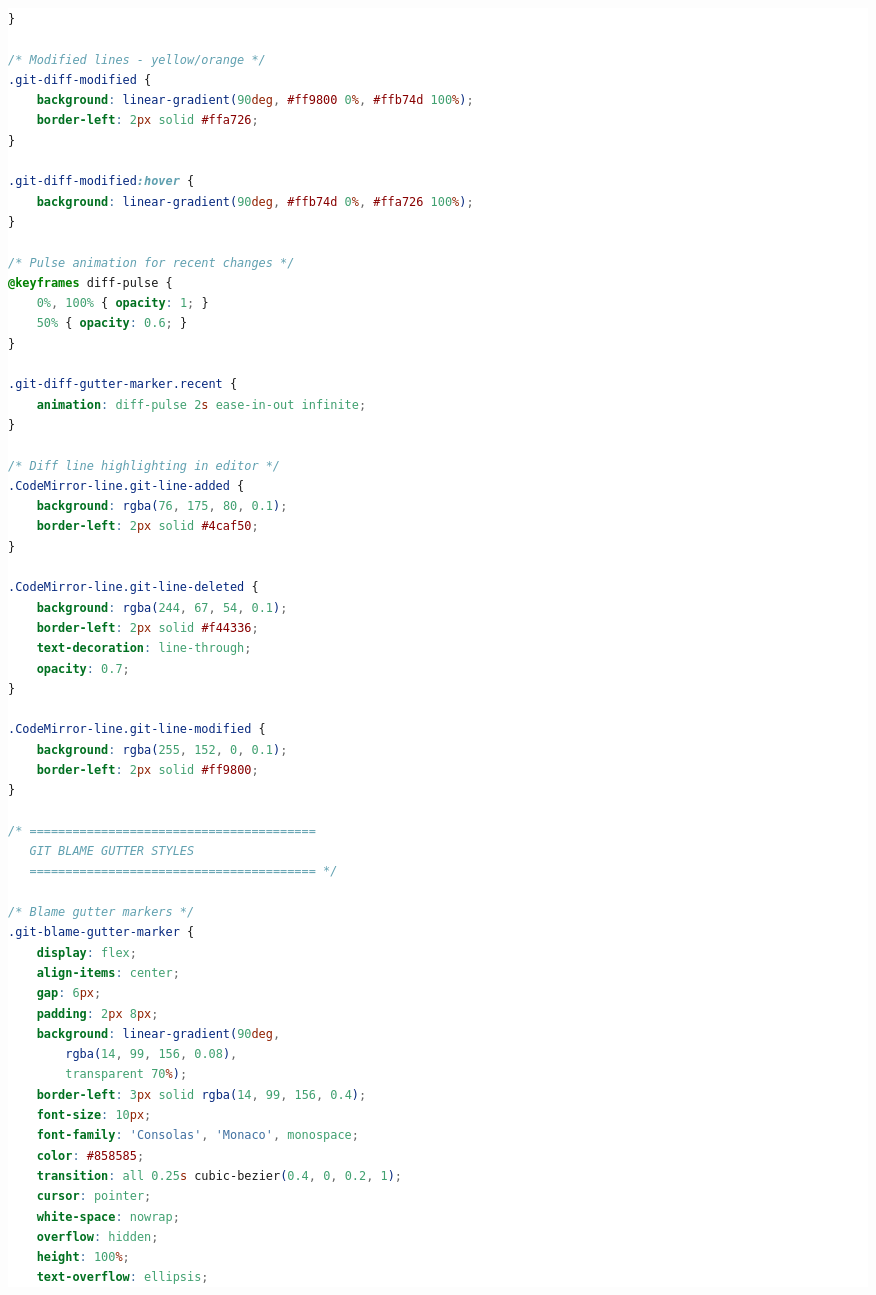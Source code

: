 ```css
}

/* Modified lines - yellow/orange */
.git-diff-modified {
    background: linear-gradient(90deg, #ff9800 0%, #ffb74d 100%);
    border-left: 2px solid #ffa726;
}

.git-diff-modified:hover {
    background: linear-gradient(90deg, #ffb74d 0%, #ffa726 100%);
}

/* Pulse animation for recent changes */
@keyframes diff-pulse {
    0%, 100% { opacity: 1; }
    50% { opacity: 0.6; }
}

.git-diff-gutter-marker.recent {
    animation: diff-pulse 2s ease-in-out infinite;
}

/* Diff line highlighting in editor */
.CodeMirror-line.git-line-added {
    background: rgba(76, 175, 80, 0.1);
    border-left: 2px solid #4caf50;
}

.CodeMirror-line.git-line-deleted {
    background: rgba(244, 67, 54, 0.1);
    border-left: 2px solid #f44336;
    text-decoration: line-through;
    opacity: 0.7;
}

.CodeMirror-line.git-line-modified {
    background: rgba(255, 152, 0, 0.1);
    border-left: 2px solid #ff9800;
}

/* ========================================
   GIT BLAME GUTTER STYLES
   ======================================== */

/* Blame gutter markers */
.git-blame-gutter-marker {
    display: flex;
    align-items: center;
    gap: 6px;
    padding: 2px 8px;
    background: linear-gradient(90deg,
        rgba(14, 99, 156, 0.08),
        transparent 70%);
    border-left: 3px solid rgba(14, 99, 156, 0.4);
    font-size: 10px;
    font-family: 'Consolas', 'Monaco', monospace;
    color: #858585;
    transition: all 0.25s cubic-bezier(0.4, 0, 0.2, 1);
    cursor: pointer;
    white-space: nowrap;
    overflow: hidden;
    height: 100%;
    text-overflow: ellipsis;
```